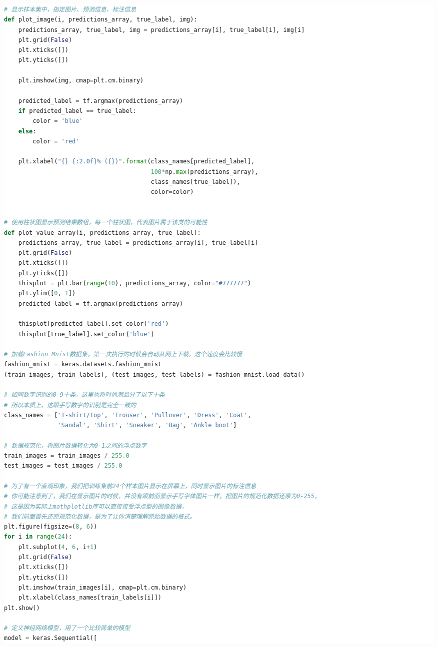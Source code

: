 ```python
# 显示样本集中，指定图片、预测信息、标注信息
def plot_image(i, predictions_array, true_label, img):
    predictions_array, true_label, img = predictions_array[i], true_label[i], img[i]
    plt.grid(False)
    plt.xticks([])
    plt.yticks([])

    plt.imshow(img, cmap=plt.cm.binary)

    predicted_label = tf.argmax(predictions_array)
    if predicted_label == true_label:
        color = 'blue'
    else:
        color = 'red'
  
    plt.xlabel("{} {:2.0f}% ({})".format(class_names[predicted_label],
                                         100*np.max(predictions_array),
                                         class_names[true_label]),
                                         color=color)


# 使用柱状图显示预测结果数组，每一个柱状图，代表图片属于该类的可能性
def plot_value_array(i, predictions_array, true_label):
    predictions_array, true_label = predictions_array[i], true_label[i]
    plt.grid(False)
    plt.xticks([])
    plt.yticks([])
    thisplot = plt.bar(range(10), predictions_array, color="#777777")
    plt.ylim([0, 1])
    predicted_label = tf.argmax(predictions_array)

    thisplot[predicted_label].set_color('red')
    thisplot[true_label].set_color('blue')

# 加载Fashion Mnist数据集，第一次执行的时候会自动从网上下载，这个速度会比较慢
fashion_mnist = keras.datasets.fashion_mnist
(train_images, train_labels), (test_images, test_labels) = fashion_mnist.load_data()

# 如同数字识别的0-9十类，这里也将时尚潮品分了以下十类
# 所以本质上，这跟手写数字的识别是完全一致的
class_names = ['T-shirt/top', 'Trouser', 'Pullover', 'Dress', 'Coat', 
               'Sandal', 'Shirt', 'Sneaker', 'Bag', 'Ankle boot']

# 数据规范化，将图片数据转化为0-1之间的浮点数字
train_images = train_images / 255.0
test_images = test_images / 255.0

# 为了有一个直观印象，我们把训练集前24个样本图片显示在屏幕上，同时显示图片的标注信息
# 你可能注意到了，我们在显示图片的时候，并没有跟前面显示手写字体图片一样，把图片的规范化数据还原为0-255，
# 这是因为实际上mathplotlib库可以直接接受浮点型的图像数据，
# 我们前面首先还原规范化数据，是为了让你清楚理解原始数据的格式。
plt.figure(figsize=(8, 6))
for i in range(24):
    plt.subplot(4, 6, i+1)
    plt.grid(False)
    plt.xticks([])
    plt.yticks([])
    plt.imshow(train_images[i], cmap=plt.cm.binary)
    plt.xlabel(class_names[train_labels[i]])
plt.show()

# 定义神经网络模型，用了一个比较简单的模型
model = keras.Sequential([
```